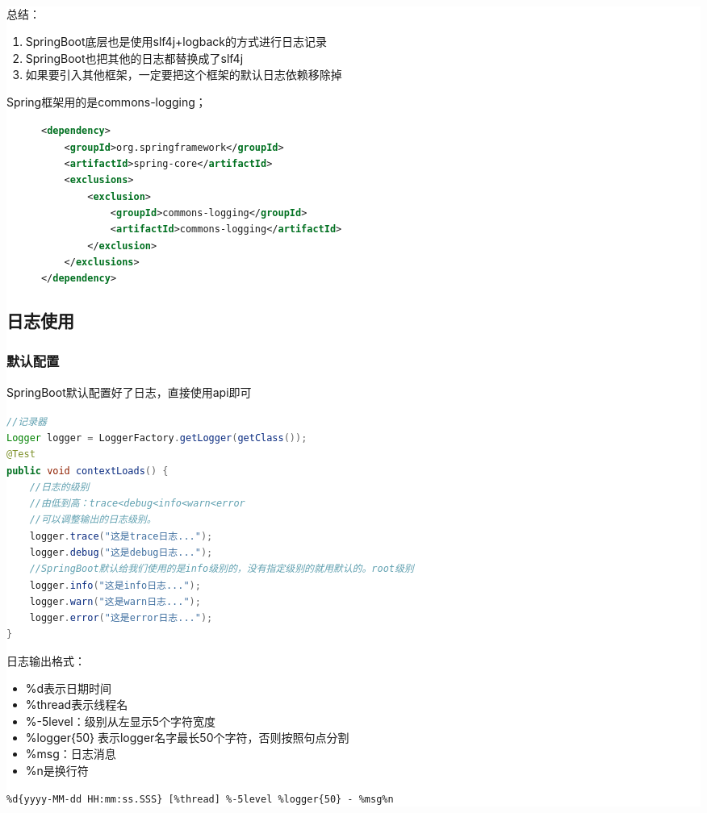 总结：

1. SpringBoot底层也是使用slf4j+logback的方式进行日志记录
2. SpringBoot也把其他的日志都替换成了slf4j
3. 如果要引入其他框架，一定要把这个框架的默认日志依赖移除掉

  Spring框架用的是commons-logging；
  ```xml
  		<dependency>
  			<groupId>org.springframework</groupId>
  			<artifactId>spring-core</artifactId>
  			<exclusions>
  				<exclusion>
  					<groupId>commons-logging</groupId>
  					<artifactId>commons-logging</artifactId>
  				</exclusion>
  			</exclusions>
  		</dependency>
  ```

## 日志使用

### 默认配置

SpringBoot默认配置好了日志，直接使用api即可

```java
//记录器
Logger logger = LoggerFactory.getLogger(getClass());
@Test
public void contextLoads() {
	//日志的级别
	//由低到高：trace<debug<info<warn<error
	//可以调整输出的日志级别。
	logger.trace("这是trace日志...");
	logger.debug("这是debug日志...");
	//SpringBoot默认给我们使用的是info级别的，没有指定级别的就用默认的。root级别
	logger.info("这是info日志...");
	logger.warn("这是warn日志...");
	logger.error("这是error日志...");
}
```

日志输出格式：

- %d表示日期时间
- %thread表示线程名
- %-5level：级别从左显示5个字符宽度
- %logger{50} 表示logger名字最长50个字符，否则按照句点分割
- %msg：日志消息
- %n是换行符

```
%d{yyyy-MM-dd HH:mm:ss.SSS} [%thread] %-5level %logger{50} - %msg%n
```

